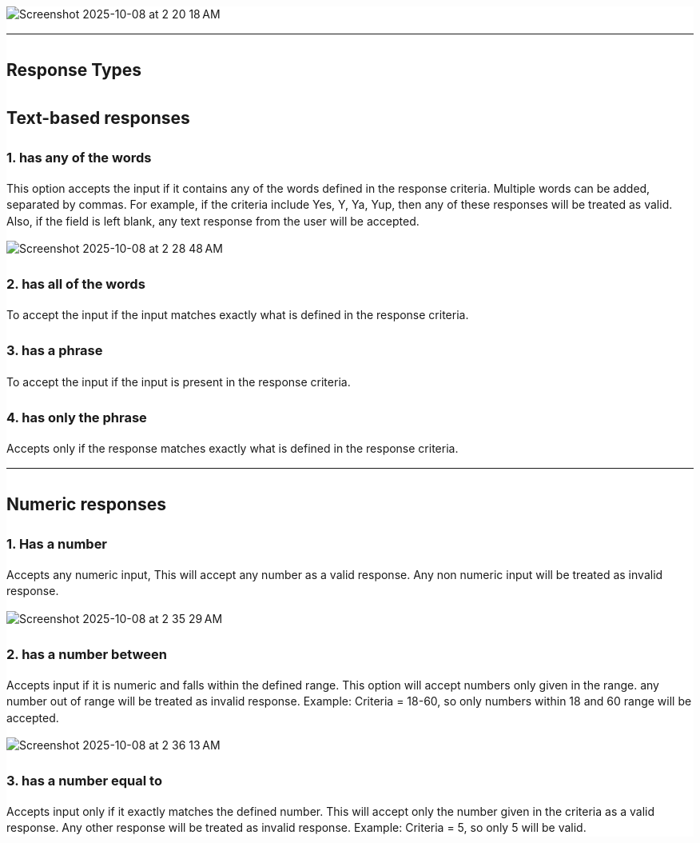 
<img width="467" height="329" alt="Screenshot 2025-10-08 at 2 20 18 AM" src="https://github.com/user-attachments/assets/7ec244f1-29fb-4b91-b4c1-576fd3cd3e0c" />

---

## Response Types

## Text-based responses

### 1. has any of the words
This option accepts the input if it contains any of the words defined in the response criteria. Multiple words can be added, separated by commas. For example, if the criteria include Yes, Y, Ya, Yup, then any of these responses will be treated as valid.
Also, if the field is left blank, any text response from the user will be accepted.

<img width="469" height="391" alt="Screenshot 2025-10-08 at 2 28 48 AM" src="https://github.com/user-attachments/assets/4e91743e-3ae4-4a4b-a5f2-f5aa593dc35f" />


### 2. has all of the words
To accept the input if the input matches exactly what is defined in the response criteria.

### 3. has a phrase
To accept the input if the input is present in the response criteria.

### 4. has only the phrase
Accepts only if the response matches exactly what is defined in the response criteria.

---


## Numeric responses

### 1. Has a number
Accepts any numeric input, This will accept any number as a valid response. Any non numeric input will be treated as invalid response.

<img width="470" height="357" alt="Screenshot 2025-10-08 at 2 35 29 AM" src="https://github.com/user-attachments/assets/7f6b57e3-857a-401f-9567-b657b6a50bfe" />


### 2. has a number between
Accepts input if it is numeric and falls within the defined range. This option will accept numbers only given in the range. any number out of range will be treated as invalid response.
Example: Criteria = 18-60, so only numbers within 18 and 60 range will be accepted.

<img width="469" height="420" alt="Screenshot 2025-10-08 at 2 36 13 AM" src="https://github.com/user-attachments/assets/61b8eab1-e491-4ba4-81f9-43169d0c0cab" />



### 3. has a number equal to
Accepts input only if it exactly matches the defined number. This will accept only the number given in the criteria as a valid response. Any other response will be treated as invalid response.
Example: Criteria = 5, so only 5 will be valid.
